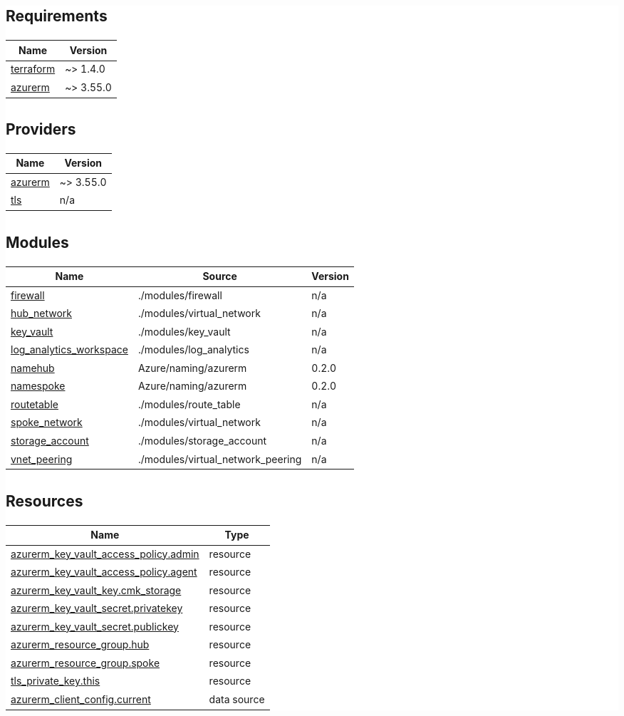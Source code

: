 
## Requirements

| Name | Version |
|------|---------|
| <a name="requirement_terraform"></a> [terraform](#requirement\_terraform) | ~> 1.4.0 |
| <a name="requirement_azurerm"></a> [azurerm](#requirement\_azurerm) | ~> 3.55.0 |

## Providers

| Name | Version |
|------|---------|
| <a name="provider_azurerm"></a> [azurerm](#provider\_azurerm) | ~> 3.55.0 |
| <a name="provider_tls"></a> [tls](#provider\_tls) | n/a |

## Modules

| Name | Source | Version |
|------|--------|---------|
| <a name="module_firewall"></a> [firewall](#module\_firewall) | ./modules/firewall | n/a |
| <a name="module_hub_network"></a> [hub\_network](#module\_hub\_network) | ./modules/virtual_network | n/a |
| <a name="module_key_vault"></a> [key\_vault](#module\_key\_vault) | ./modules/key_vault | n/a |
| <a name="module_log_analytics_workspace"></a> [log\_analytics\_workspace](#module\_log\_analytics\_workspace) | ./modules/log_analytics | n/a |
| <a name="module_namehub"></a> [namehub](#module\_namehub) | Azure/naming/azurerm | 0.2.0 |
| <a name="module_namespoke"></a> [namespoke](#module\_namespoke) | Azure/naming/azurerm | 0.2.0 |
| <a name="module_routetable"></a> [routetable](#module\_routetable) | ./modules/route_table | n/a |
| <a name="module_spoke_network"></a> [spoke\_network](#module\_spoke\_network) | ./modules/virtual_network | n/a |
| <a name="module_storage_account"></a> [storage\_account](#module\_storage\_account) | ./modules/storage_account | n/a |
| <a name="module_vnet_peering"></a> [vnet\_peering](#module\_vnet\_peering) | ./modules/virtual_network_peering | n/a |

## Resources

| Name | Type |
|------|------|
| [azurerm_key_vault_access_policy.admin](https://registry.terraform.io/providers/hashicorp/azurerm/latest/docs/resources/key_vault_access_policy) | resource |
| [azurerm_key_vault_access_policy.agent](https://registry.terraform.io/providers/hashicorp/azurerm/latest/docs/resources/key_vault_access_policy) | resource |
| [azurerm_key_vault_key.cmk_storage](https://registry.terraform.io/providers/hashicorp/azurerm/latest/docs/resources/key_vault_key) | resource |
| [azurerm_key_vault_secret.privatekey](https://registry.terraform.io/providers/hashicorp/azurerm/latest/docs/resources/key_vault_secret) | resource |
| [azurerm_key_vault_secret.publickey](https://registry.terraform.io/providers/hashicorp/azurerm/latest/docs/resources/key_vault_secret) | resource |
| [azurerm_resource_group.hub](https://registry.terraform.io/providers/hashicorp/azurerm/latest/docs/resources/resource_group) | resource |
| [azurerm_resource_group.spoke](https://registry.terraform.io/providers/hashicorp/azurerm/latest/docs/resources/resource_group) | resource |
| [tls_private_key.this](https://registry.terraform.io/providers/hashicorp/tls/latest/docs/resources/private_key) | resource |
| [azurerm_client_config.current](https://registry.terraform.io/providers/hashicorp/azurerm/latest/docs/data-sources/client_config) | data source |
